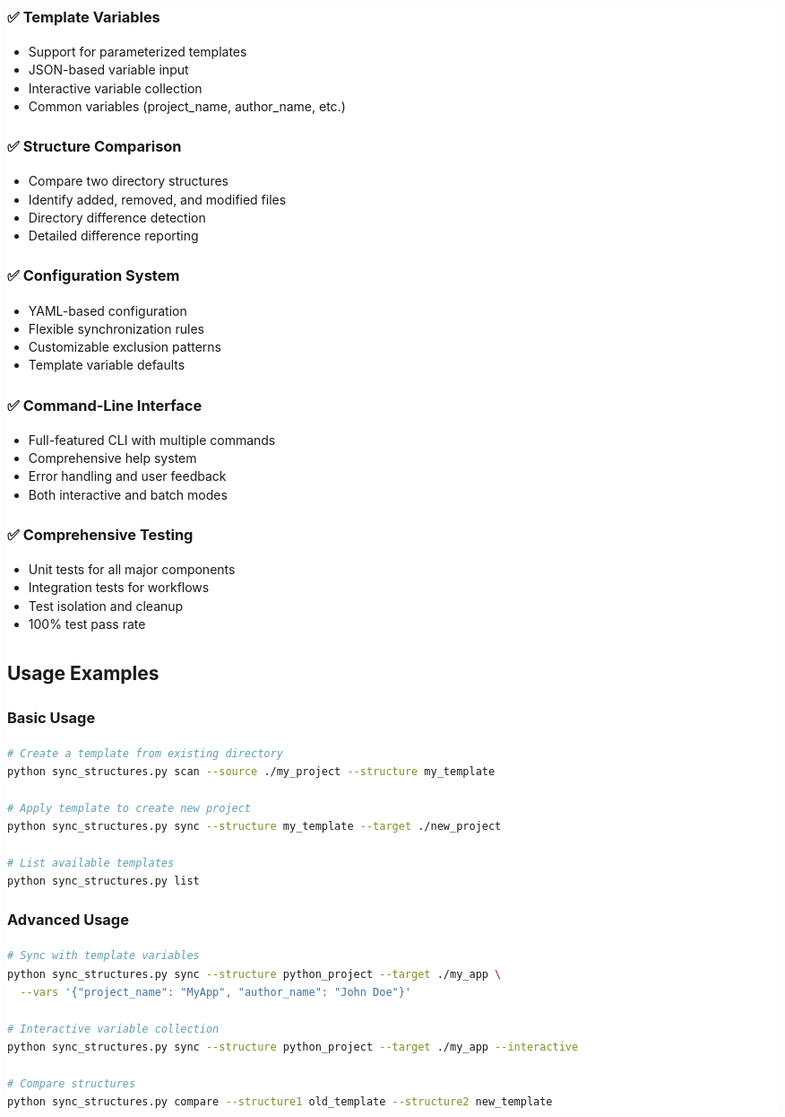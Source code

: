 ### ✅ Template Variables
- Support for parameterized templates
- JSON-based variable input
- Interactive variable collection
- Common variables (project_name, author_name, etc.)

### ✅ Structure Comparison
- Compare two directory structures
- Identify added, removed, and modified files
- Directory difference detection
- Detailed difference reporting

### ✅ Configuration System
- YAML-based configuration
- Flexible synchronization rules
- Customizable exclusion patterns
- Template variable defaults

### ✅ Command-Line Interface
- Full-featured CLI with multiple commands
- Comprehensive help system
- Error handling and user feedback
- Both interactive and batch modes

### ✅ Comprehensive Testing
- Unit tests for all major components
- Integration tests for workflows
- Test isolation and cleanup
- 100% test pass rate

## Usage Examples

### Basic Usage

```bash
# Create a template from existing directory
python sync_structures.py scan --source ./my_project --structure my_template

# Apply template to create new project
python sync_structures.py sync --structure my_template --target ./new_project

# List available templates
python sync_structures.py list
```

### Advanced Usage

```bash
# Sync with template variables
python sync_structures.py sync --structure python_project --target ./my_app \
  --vars '{"project_name": "MyApp", "author_name": "John Doe"}'

# Interactive variable collection
python sync_structures.py sync --structure python_project --target ./my_app --interactive

# Compare structures
python sync_structures.py compare --structure1 old_template --structure2 new_template
```
